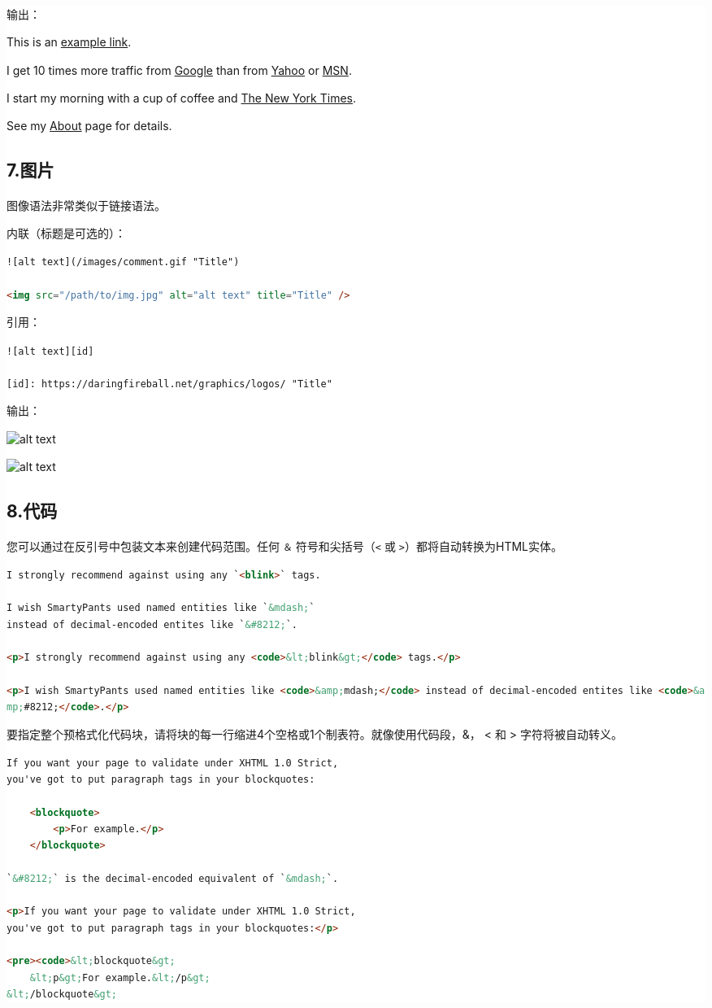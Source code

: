 输出：

This is an [example link](http://example.com/ "With a Title").

I get 10 times more traffic from [Google][1] than from
[Yahoo][2] or [MSN][3].

I start my morning with a cup of coffee and [The New York Times][NY Times].

See my [About](/about/) page for details.

[1]: http://google.com/        "Google"
[2]: http://search.yahoo.com/  "Yahoo Search"
[3]: http://search.msn.com/    "MSN Search"
[ny times]: http://www.nytimes.com/

<h2 id="fir-img">7.图片</h2>

图像语法非常类似于链接语法。

内联（标题是可选的）：

```html
![alt text](/images/comment.gif "Title")

<img src="/path/to/img.jpg" alt="alt text" title="Title" />
```

引用：

```
![alt text][id]

[id]: https://daringfireball.net/graphics/logos/ "Title"
```

输出：

![alt text](/images/comment.gif "Title")

![alt text][id]

[id]: https://daringfireball.net/graphics/logos/ "Title"

<h2 id="fir-code">8.代码</h2>

您可以通过在反引号中包装文本来创建代码范围。任何 `＆` 符号和尖括号（`<` 或 `>`）都将自动转换为HTML实体。

```html
I strongly recommend against using any `<blink>` tags.

I wish SmartyPants used named entities like `&mdash;`
instead of decimal-encoded entites like `&#8212;`.

<p>I strongly recommend against using any <code>&lt;blink&gt;</code> tags.</p>

<p>I wish SmartyPants used named entities like <code>&amp;mdash;</code> instead of decimal-encoded entites like <code>&amp;#8212;</code>.</p>
```

要指定整个预格式化代码块，请将块的每一行缩进4个空格或1个制表符。就像使用代码段，&amp;， &lt; 和 &gt; 字符将被自动转义。

```html
If you want your page to validate under XHTML 1.0 Strict,
you've got to put paragraph tags in your blockquotes:

    <blockquote>
        <p>For example.</p>
    </blockquote>

`&#8212;` is the decimal-encoded equivalent of `&mdash;`.

<p>If you want your page to validate under XHTML 1.0 Strict,
you've got to put paragraph tags in your blockquotes:</p>

<pre><code>&lt;blockquote&gt;
    &lt;p&gt;For example.&lt;/p&gt;
&lt;/blockquote&gt;
```

[001]: http://docutils.sourceforge.net/mirror/setext.html
[002]: http://www.aaronsw.com/2002/atx/
[003]: http://textism.com/tools/textile/
[004]: http://docutils.sourceforge.net/rst.html
[005]: http://www.triptico.com/software/grutatxt.html
[006]: http://ettext.taint.org/doc/
